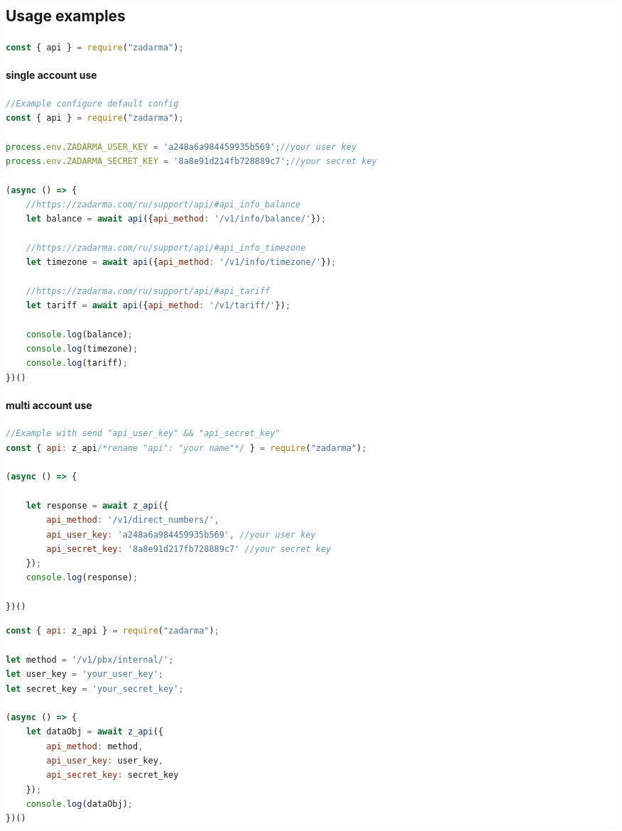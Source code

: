 ## Usage examples

``` js
const { api } = require("zadarma");
```

#### single account use

``` js
//Example configure default config
const { api } = require("zadarma");

process.env.ZADARMA_USER_KEY = 'a248a6a984459935b569';//your user key
process.env.ZADARMA_SECRET_KEY = '8a8e91d214fb728889c7';//your secret key

(async () => {
    //https://zadarma.com/ru/support/api/#api_info_balance
    let balance = await api({api_method: '/v1/info/balance/'});
    
    //https://zadarma.com/ru/support/api/#api_info_timezone
    let timezone = await api({api_method: '/v1/info/timezone/'});

    //https://zadarma.com/ru/support/api/#api_tariff
    let tariff = await api({api_method: '/v1/tariff/'});

    console.log(balance);
    console.log(timezone);
    console.log(tariff);
})()
```

#### multi account use

``` js
//Example with send "api_user_key" && "api_secret_key"
const { api: z_api/*rename "api": "your name"*/ } = require("zadarma");

(async () => {

    let response = await z_api({
        api_method: '/v1/direct_numbers/',
        api_user_key: 'a248a6a984459935b569', //your user key
        api_secret_key: '8a8e91d217fb728889c7' //your secret key
    });
    console.log(response);

})()
```

``` js
const { api: z_api } = require("zadarma");

let method = '/v1/pbx/internal/';
let user_key = 'your_user_key';
let secret_key = 'your_secret_key';

(async () => {
    let dataObj = await z_api({
        api_method: method,
        api_user_key: user_key,
        api_secret_key: secret_key
    });
    console.log(dataObj);
})()

```